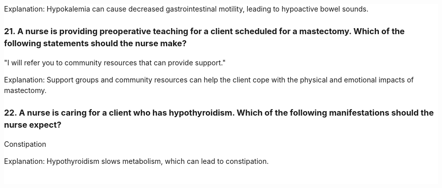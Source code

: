 Explanation: Hypokalemia can cause decreased
gastrointestinal motility, leading to hypoactive bowel sounds.

### **21. A nurse is providing preoperative teaching for a client&#xA;scheduled for a mastectomy. Which of the following statements should the nurse make?**

"I will refer you to community resources that can
provide support."

Explanation: Support groups and community resources can help
the client cope with the physical and emotional impacts of mastectomy.

### **22. A nurse is caring for a client who has hypothyroidism. Which&#xA;of the following manifestations should the nurse expect?**

Constipation

Explanation: Hypothyroidism slows metabolism, which can lead
to constipation.

 
